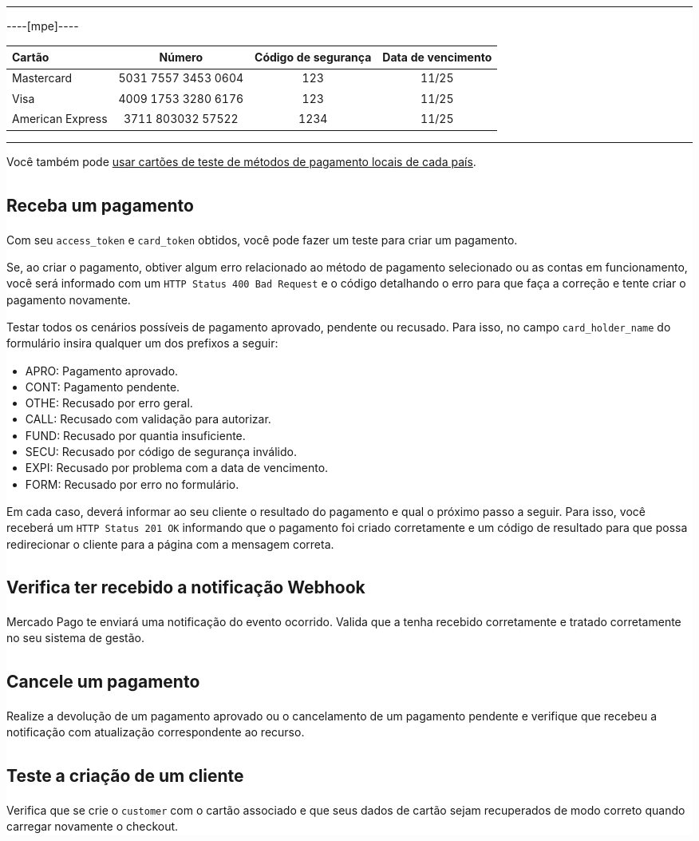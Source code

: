 ------------
----[mpe]----

Cartão | Número | Código de segurança | Data de vencimento
:---  | :---: | :---: | :---:
Mastercard | 5031 7557 3453 0604 | 123 | 11/25
Visa | 4009 1753 3280 6176 | 123 | 11/25
American Express | 3711 803032 57522 | 1234 | 11/25

------------

Você também pode [usar cartões de teste de métodos de pagamento locais de cada país](https://www.mercadopago.com.br/developers/pt/guides/resources/localization/local-cards).

## Receba um pagamento

Com seu `access_token` e `card_token` obtidos, você pode fazer um teste para criar um pagamento.

Se, ao criar o pagamento, obtiver algum erro relacionado ao método de pagamento selecionado ou as contas em funcionamento, você será informado com um `HTTP Status 400 Bad Request` e o código detalhando o erro para que faça a correção e tente criar o pagamento novamente.

Testar todos os cenários possíveis de pagamento aprovado, pendente ou recusado. Para isso, no campo `card_holder_name` do formulário insira qualquer um dos prefixos a seguir:

- APRO: Pagamento aprovado.
- CONT: Pagamento pendente.
- OTHE: Recusado por erro geral.
- CALL: Recusado com validação para autorizar.
- FUND: Recusado por quantia insuficiente.
- SECU: Recusado por código de segurança inválido.
- EXPI: Recusado por problema com a data de vencimento.
- FORM: Recusado por erro no formulário.

Em cada caso, deverá informar ao seu cliente o resultado do pagamento e qual o próximo passo a seguir. Para isso, você receberá um `HTTP Status 201 OK` informando que o pagamento foi criado corretamente e um código de resultado para que possa redirecionar o cliente para a página com a mensagem correta.

## Verifica ter recebido a notificação Webhook

Mercado Pago te enviará uma notificação do evento ocorrido. Valida que a tenha recebido corretamente e tratado corretamente no seu sistema de gestão.

## Cancele um pagamento

Realize a devolução de um pagamento aprovado ou o cancelamento de um pagamento pendente e verifique que recebeu a notificação com atualização correspondente ao recurso.


## Teste a criação de um cliente

Verifica que se crie o `customer` com o cartão associado e que seus dados de cartão sejam recuperados de modo correto quando carregar novamente o checkout.

